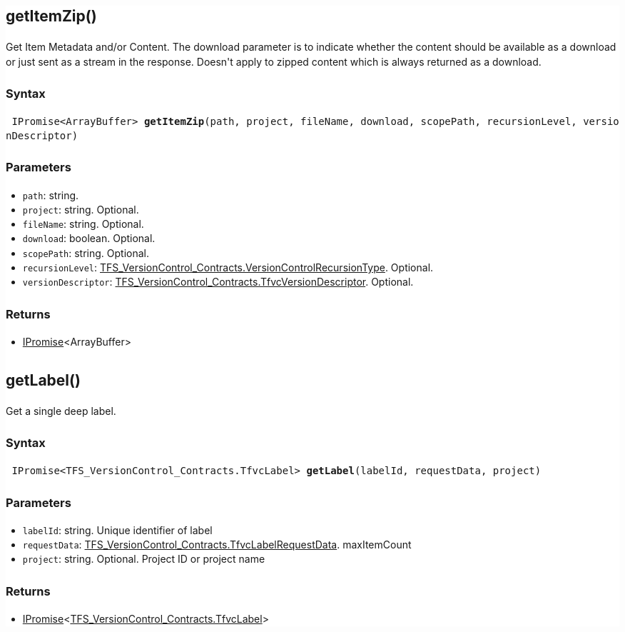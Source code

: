 <h2 class='method'>getItemZip()</h2>

Get Item Metadata and/or Content. The download parameter is to indicate whether the content should be available as a download or just sent as a stream in the response. Doesn&#x27;t apply to zipped content which is always returned as a download.

### Syntax

<pre class='syntax'>
 IPromise&lt;ArrayBuffer&gt; <b>getItemZip</b>(path, project, fileName, download, scopePath, recursionLevel, versionDescriptor)
</pre>

### Parameters

- `path`: string.
- `project`: string. Optional.
- `fileName`: string. Optional.
- `download`: boolean. Optional.
- `scopePath`: string. Optional.
- `recursionLevel`: [TFS_VersionControl_Contracts.VersionControlRecursionType](../../../TFS/VersionControl/Contracts/VersionControlRecursionType.md). Optional.
- `versionDescriptor`: [TFS_VersionControl_Contracts.TfvcVersionDescriptor](../../../TFS/VersionControl/Contracts/TfvcVersionDescriptor.md). Optional.

### Returns

- [IPromise](../../../VSS/References/VSS_WebPlatform_Interfaces/IPromise.md)&lt;ArrayBuffer&gt;

<a name="method_getLabel"></a>

<h2 class='method'>getLabel()</h2>

Get a single deep label.

### Syntax

<pre class='syntax'>
 IPromise&lt;TFS_VersionControl_Contracts.TfvcLabel&gt; <b>getLabel</b>(labelId, requestData, project)
</pre>

### Parameters

- `labelId`: string. Unique identifier of label
- `requestData`: [TFS_VersionControl_Contracts.TfvcLabelRequestData](../../../TFS/VersionControl/Contracts/TfvcLabelRequestData.md). maxItemCount
- `project`: string. Optional. Project ID or project name

### Returns

- [IPromise](../../../VSS/References/VSS_WebPlatform_Interfaces/IPromise.md)&lt;[TFS_VersionControl_Contracts.TfvcLabel](../../../TFS/VersionControl/Contracts/TfvcLabel.md)&gt;

<a name="method_getLabelItems"></a>
